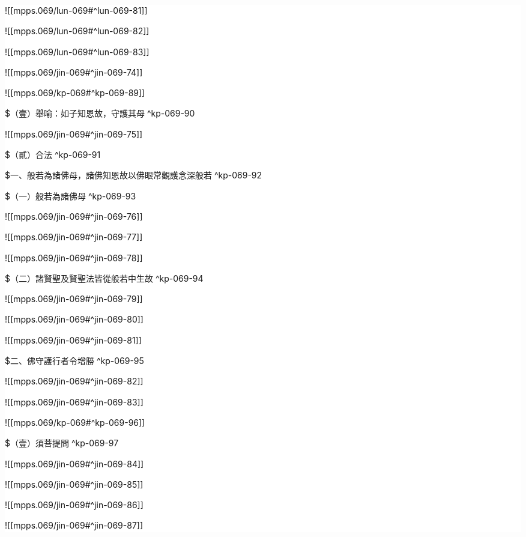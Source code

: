 ![[mpps.069/lun-069#^lun-069-81]]

![[mpps.069/lun-069#^lun-069-82]]

![[mpps.069/lun-069#^lun-069-83]]

![[mpps.069/jin-069#^jin-069-74]]

![[mpps.069/kp-069#^kp-069-89]]

 $（壹）舉喻：如子知恩故，守護其母 ^kp-069-90

![[mpps.069/jin-069#^jin-069-75]]

 $（貳）合法 ^kp-069-91

 $一、般若為諸佛母，諸佛知恩故以佛眼常觀護念深般若 ^kp-069-92

 $（一）般若為諸佛母 ^kp-069-93

![[mpps.069/jin-069#^jin-069-76]]

![[mpps.069/jin-069#^jin-069-77]]

![[mpps.069/jin-069#^jin-069-78]]

 $（二）諸賢聖及賢聖法皆從般若中生故 ^kp-069-94

![[mpps.069/jin-069#^jin-069-79]]

![[mpps.069/jin-069#^jin-069-80]]

![[mpps.069/jin-069#^jin-069-81]]

 $二、佛守護行者令增勝 ^kp-069-95

![[mpps.069/jin-069#^jin-069-82]]

![[mpps.069/jin-069#^jin-069-83]]

![[mpps.069/kp-069#^kp-069-96]]

 $（壹）須菩提問 ^kp-069-97

![[mpps.069/jin-069#^jin-069-84]]

![[mpps.069/jin-069#^jin-069-85]]

![[mpps.069/jin-069#^jin-069-86]]

![[mpps.069/jin-069#^jin-069-87]]
